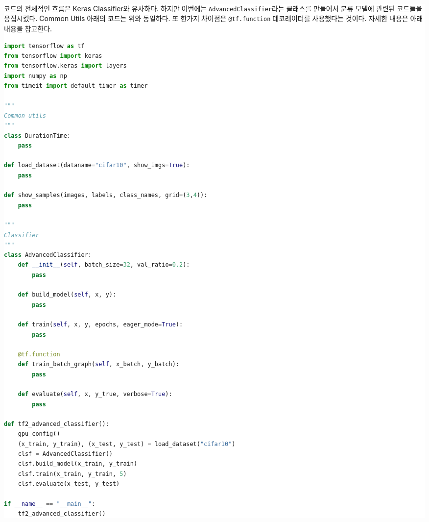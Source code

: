 코드의 전체적인 흐름은 Keras Classifier와 유사하다. 
하지만 이번에는 `AdvancedClassifier`라는 클래스를 만들어서 분류 모델에 관련된 코드들을 응집시켰다. 
Common Utils 아래의 코드는 위와 동일하다.
또 한가지 차이점은 `@tf.function` 데코레이터를 사용했다는 것이다.
자세한 내용은 아래 내용을 참고한다.

```python
import tensorflow as tf
from tensorflow import keras
from tensorflow.keras import layers
import numpy as np
from timeit import default_timer as timer

"""
Common utils
"""
class DurationTime:
    pass

def load_dataset(dataname="cifar10", show_imgs=True):
    pass

def show_samples(images, labels, class_names, grid=(3,4)):
    pass

"""
Classifier
"""
class AdvancedClassifier:
    def __init__(self, batch_size=32, val_ratio=0.2):
        pass
    
    def build_model(self, x, y):
        pass
    
    def train(self, x, y, epochs, eager_mode=True):
        pass
    
    @tf.function
    def train_batch_graph(self, x_batch, y_batch):
        pass

    def evaluate(self, x, y_true, verbose=True):
        pass

def tf2_advanced_classifier():
    gpu_config()
    (x_train, y_train), (x_test, y_test) = load_dataset("cifar10")
    clsf = AdvancedClassifier()
    clsf.build_model(x_train, y_train)
    clsf.train(x_train, y_train, 5)
    clsf.evaluate(x_test, y_test)

if __name__ == "__main__":
    tf2_advanced_classifier()
```
